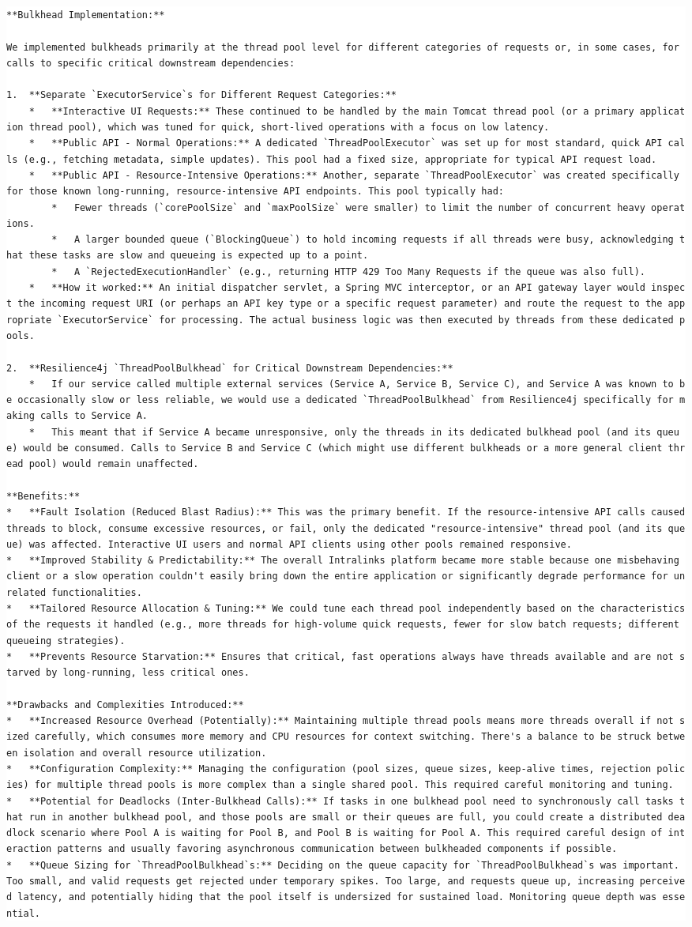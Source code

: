     **Bulkhead Implementation:**

    We implemented bulkheads primarily at the thread pool level for different categories of requests or, in some cases, for calls to specific critical downstream dependencies:

    1.  **Separate `ExecutorService`s for Different Request Categories:**
        *   **Interactive UI Requests:** These continued to be handled by the main Tomcat thread pool (or a primary application thread pool), which was tuned for quick, short-lived operations with a focus on low latency.
        *   **Public API - Normal Operations:** A dedicated `ThreadPoolExecutor` was set up for most standard, quick API calls (e.g., fetching metadata, simple updates). This pool had a fixed size, appropriate for typical API request load.
        *   **Public API - Resource-Intensive Operations:** Another, separate `ThreadPoolExecutor` was created specifically for those known long-running, resource-intensive API endpoints. This pool typically had:
            *   Fewer threads (`corePoolSize` and `maxPoolSize` were smaller) to limit the number of concurrent heavy operations.
            *   A larger bounded queue (`BlockingQueue`) to hold incoming requests if all threads were busy, acknowledging that these tasks are slow and queueing is expected up to a point.
            *   A `RejectedExecutionHandler` (e.g., returning HTTP 429 Too Many Requests if the queue was also full).
        *   **How it worked:** An initial dispatcher servlet, a Spring MVC interceptor, or an API gateway layer would inspect the incoming request URI (or perhaps an API key type or a specific request parameter) and route the request to the appropriate `ExecutorService` for processing. The actual business logic was then executed by threads from these dedicated pools.

    2.  **Resilience4j `ThreadPoolBulkhead` for Critical Downstream Dependencies:**
        *   If our service called multiple external services (Service A, Service B, Service C), and Service A was known to be occasionally slow or less reliable, we would use a dedicated `ThreadPoolBulkhead` from Resilience4j specifically for making calls to Service A.
        *   This meant that if Service A became unresponsive, only the threads in its dedicated bulkhead pool (and its queue) would be consumed. Calls to Service B and Service C (which might use different bulkheads or a more general client thread pool) would remain unaffected.

    **Benefits:**
    *   **Fault Isolation (Reduced Blast Radius):** This was the primary benefit. If the resource-intensive API calls caused threads to block, consume excessive resources, or fail, only the dedicated "resource-intensive" thread pool (and its queue) was affected. Interactive UI users and normal API clients using other pools remained responsive.
    *   **Improved Stability & Predictability:** The overall Intralinks platform became more stable because one misbehaving client or a slow operation couldn't easily bring down the entire application or significantly degrade performance for unrelated functionalities.
    *   **Tailored Resource Allocation & Tuning:** We could tune each thread pool independently based on the characteristics of the requests it handled (e.g., more threads for high-volume quick requests, fewer for slow batch requests; different queueing strategies).
    *   **Prevents Resource Starvation:** Ensures that critical, fast operations always have threads available and are not starved by long-running, less critical ones.

    **Drawbacks and Complexities Introduced:**
    *   **Increased Resource Overhead (Potentially):** Maintaining multiple thread pools means more threads overall if not sized carefully, which consumes more memory and CPU resources for context switching. There's a balance to be struck between isolation and overall resource utilization.
    *   **Configuration Complexity:** Managing the configuration (pool sizes, queue sizes, keep-alive times, rejection policies) for multiple thread pools is more complex than a single shared pool. This required careful monitoring and tuning.
    *   **Potential for Deadlocks (Inter-Bulkhead Calls):** If tasks in one bulkhead pool need to synchronously call tasks that run in another bulkhead pool, and those pools are small or their queues are full, you could create a distributed deadlock scenario where Pool A is waiting for Pool B, and Pool B is waiting for Pool A. This required careful design of interaction patterns and usually favoring asynchronous communication between bulkheaded components if possible.
    *   **Queue Sizing for `ThreadPoolBulkhead`s:** Deciding on the queue capacity for `ThreadPoolBulkhead`s was important. Too small, and valid requests get rejected under temporary spikes. Too large, and requests queue up, increasing perceived latency, and potentially hiding that the pool itself is undersized for sustained load. Monitoring queue depth was essential.
